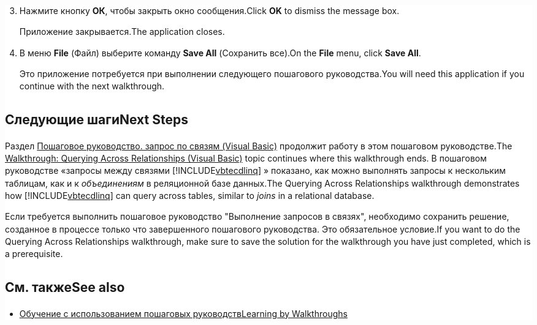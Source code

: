 3. <span data-ttu-id="c833c-187">Нажмите кнопку **ОК**, чтобы закрыть окно сообщения.</span><span class="sxs-lookup"><span data-stu-id="c833c-187">Click **OK** to dismiss the message box.</span></span>

     <span data-ttu-id="c833c-188">Приложение закрывается.</span><span class="sxs-lookup"><span data-stu-id="c833c-188">The application closes.</span></span>

4. <span data-ttu-id="c833c-189">В меню **File** (Файл) выберите команду **Save All** (Сохранить все).</span><span class="sxs-lookup"><span data-stu-id="c833c-189">On the **File** menu, click **Save All**.</span></span>

     <span data-ttu-id="c833c-190">Это приложение потребуется при выполнении следующего пошагового руководства.</span><span class="sxs-lookup"><span data-stu-id="c833c-190">You will need this application if you continue with the next walkthrough.</span></span>

## <a name="next-steps"></a><span data-ttu-id="c833c-191">Следующие шаги</span><span class="sxs-lookup"><span data-stu-id="c833c-191">Next Steps</span></span>

<span data-ttu-id="c833c-192">Раздел [Пошаговое руководство. запрос по связям (Visual Basic)](walkthrough-querying-across-relationships-visual-basic.md) продолжит работу в этом пошаговом руководстве.</span><span class="sxs-lookup"><span data-stu-id="c833c-192">The [Walkthrough: Querying Across Relationships (Visual Basic)](walkthrough-querying-across-relationships-visual-basic.md) topic continues where this walkthrough ends.</span></span> <span data-ttu-id="c833c-193">В пошаговом руководстве «запросы между связями [!INCLUDE[vbtecdlinq](../../../../../../includes/vbtecdlinq-md.md)] » показано, как можно выполнять запросы к нескольким таблицам, как и к *объединениям* в реляционной базе данных.</span><span class="sxs-lookup"><span data-stu-id="c833c-193">The Querying Across Relationships walkthrough demonstrates how [!INCLUDE[vbtecdlinq](../../../../../../includes/vbtecdlinq-md.md)] can query across tables, similar to *joins* in a relational database.</span></span>

<span data-ttu-id="c833c-194">Если требуется выполнить пошаговое руководство "Выполнение запросов в связях", необходимо сохранить решение, созданное в процессе только что завершенного пошагового руководства. Это обязательное условие.</span><span class="sxs-lookup"><span data-stu-id="c833c-194">If you want to do the Querying Across Relationships walkthrough, make sure to save the solution for the walkthrough you have just completed, which is a prerequisite.</span></span>

## <a name="see-also"></a><span data-ttu-id="c833c-195">См. также</span><span class="sxs-lookup"><span data-stu-id="c833c-195">See also</span></span>

- [<span data-ttu-id="c833c-196">Обучение с использованием пошаговых руководств</span><span class="sxs-lookup"><span data-stu-id="c833c-196">Learning by Walkthroughs</span></span>](learning-by-walkthroughs.md)
